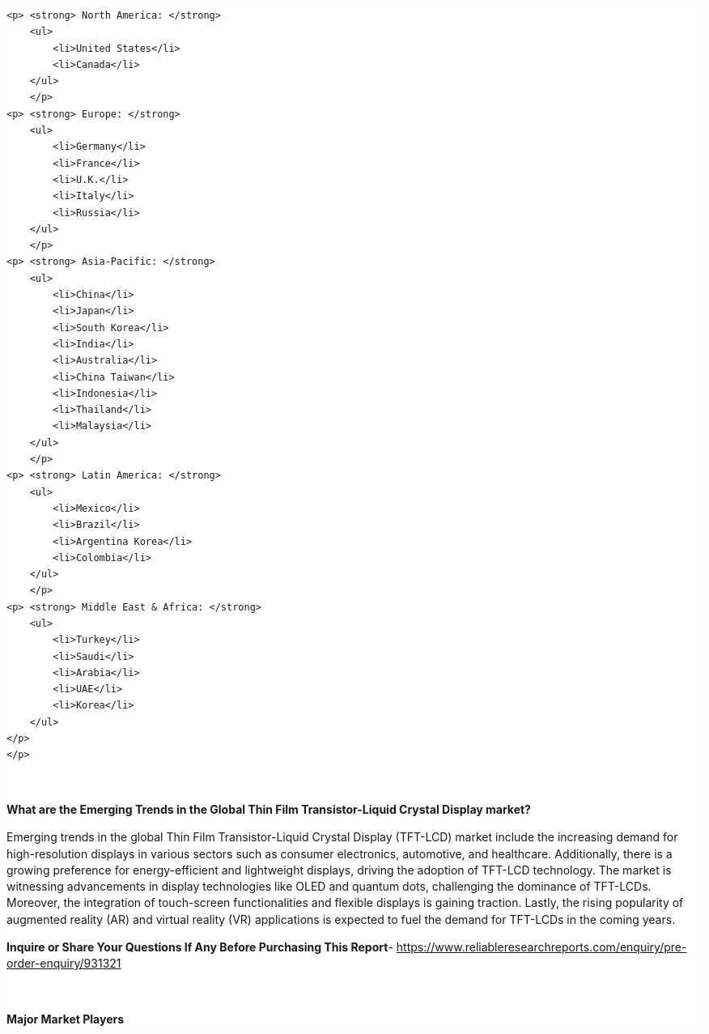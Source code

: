     <p> <strong> North America: </strong>
        <ul>
            <li>United States</li>
            <li>Canada</li>
        </ul>
        </p> 
    <p> <strong> Europe: </strong>
        <ul>
            <li>Germany</li>
            <li>France</li>
            <li>U.K.</li>
            <li>Italy</li>
            <li>Russia</li>
        </ul>
        </p> 
    <p> <strong> Asia-Pacific: </strong>
        <ul>
            <li>China</li>
            <li>Japan</li>
            <li>South Korea</li>
            <li>India</li>
            <li>Australia</li>
            <li>China Taiwan</li>
            <li>Indonesia</li>
            <li>Thailand</li>
            <li>Malaysia</li>
        </ul>
        </p> 
    <p> <strong> Latin America: </strong>
        <ul>
            <li>Mexico</li>
            <li>Brazil</li>
            <li>Argentina Korea</li>
            <li>Colombia</li>
        </ul>
        </p> 
    <p> <strong> Middle East & Africa: </strong>
        <ul>
            <li>Turkey</li>
            <li>Saudi</li>
            <li>Arabia</li>
            <li>UAE</li>
            <li>Korea</li>
        </ul>
    </p>
    </p>
<p>&nbsp;</p>
<p><strong>What are the Emerging Trends in the Global Thin Film Transistor-Liquid Crystal Display market?</strong></p>
<p><p>Emerging trends in the global Thin Film Transistor-Liquid Crystal Display (TFT-LCD) market include the increasing demand for high-resolution displays in various sectors such as consumer electronics, automotive, and healthcare. Additionally, there is a growing preference for energy-efficient and lightweight displays, driving the adoption of TFT-LCD technology. The market is witnessing advancements in display technologies like OLED and quantum dots, challenging the dominance of TFT-LCDs. Moreover, the integration of touch-screen functionalities and flexible displays is gaining traction. Lastly, the rising popularity of augmented reality (AR) and virtual reality (VR) applications is expected to fuel the demand for TFT-LCDs in the coming years.</p></p>
<p><strong>Inquire or Share Your Questions If Any Before Purchasing This Report</strong>- <a href="https://www.reliableresearchreports.com/enquiry/pre-order-enquiry/931321">https://www.reliableresearchreports.com/enquiry/pre-order-enquiry/931321</a></p>
<p>&nbsp;</p>
<p><strong>Major Market Players</strong></p>